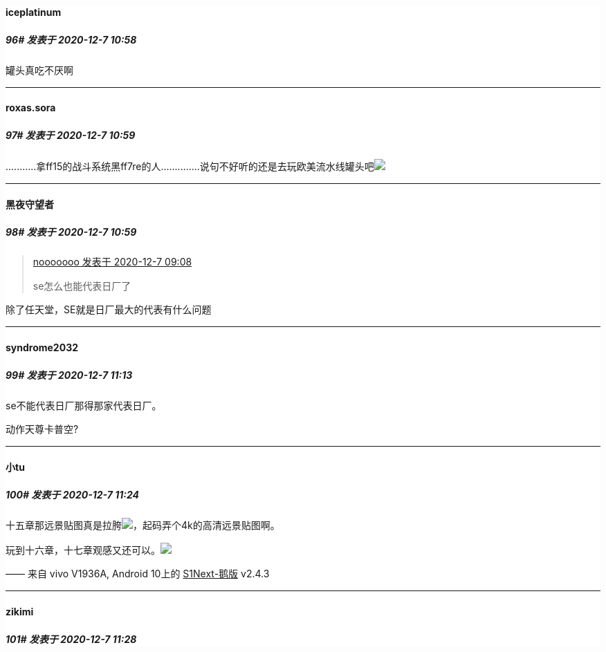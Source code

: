 ####  iceplatinum  
##### 96#       发表于 2020-12-7 10:58


罐头真吃不厌啊


-----

####  roxas.sora  
##### 97#       发表于 2020-12-7 10:59


...........拿ff15的战斗系统黑ff7re的人..............说句不好听的还是去玩欧美流水线罐头吧<img src="https://static.saraba1st.com/image/smiley/face2017/084.png" referrerpolicy="no-referrer">


-----

####  黑夜守望者  
##### 98#       发表于 2020-12-7 10:59


<blockquote><a href="httphttps://bbs.saraba1st.com/2b/forum.php?mod=redirect&amp;goto=findpost&amp;pid=49635554&amp;ptid=1976084" target="_blank">nooooooo 发表于 2020-12-7 09:08</a>

se怎么也能代表日厂了</blockquote>
除了任天堂，SE就是日厂最大的代表有什么问题


-----

####  syndrome2032  
##### 99#       发表于 2020-12-7 11:13


se不能代表日厂那得那家代表日厂。

动作天尊卡普空?


-----

####  小tu  
##### 100#       发表于 2020-12-7 11:24


十五章那远景贴图真是拉胯<img src="https://static.saraba1st.com/image/smiley/face2017/035.png" referrerpolicy="no-referrer">，起码弄个4k的高清远景贴图啊。

玩到十六章，十七章观感又还可以。<img src="https://p.sda1.dev/0/637c9e8885125502c99edac442ba3673/IMG_CMP_223478694.jpeg" referrerpolicy="no-referrer">

—— 来自 vivo V1936A, Android 10上的 [S1Next-鹅版](https://github.com/ykrank/S1-Next/releases) v2.4.3


-----

####  zikimi  
##### 101#       发表于 2020-12-7 11:28
